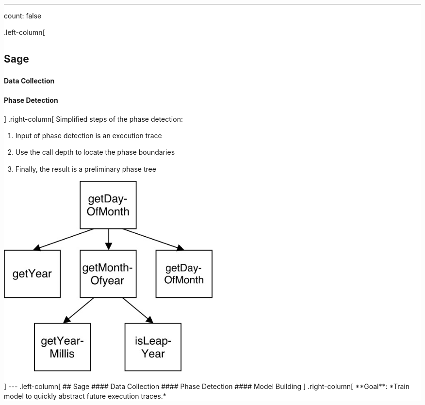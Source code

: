 
---
count: false

.left-column[
## Sage
#### Data Collection
#### Phase Detection
]
.right-column[
Simplified steps of the phase detection:
  1. Input of phase detection is an execution trace

  2. Use the call depth to locate the phase boundaries

  3.  Finally, the result is a preliminary phase tree
  <p>
      <img src="images/datastructure/tree-structure.pdf.jpg" style="width: 50%"></img>
  </p>
]
---
.left-column[
## Sage
#### Data Collection
#### Phase Detection
#### Model Building
]
.right-column[
**Goal**: *Train model to quickly abstract future execution traces.*
